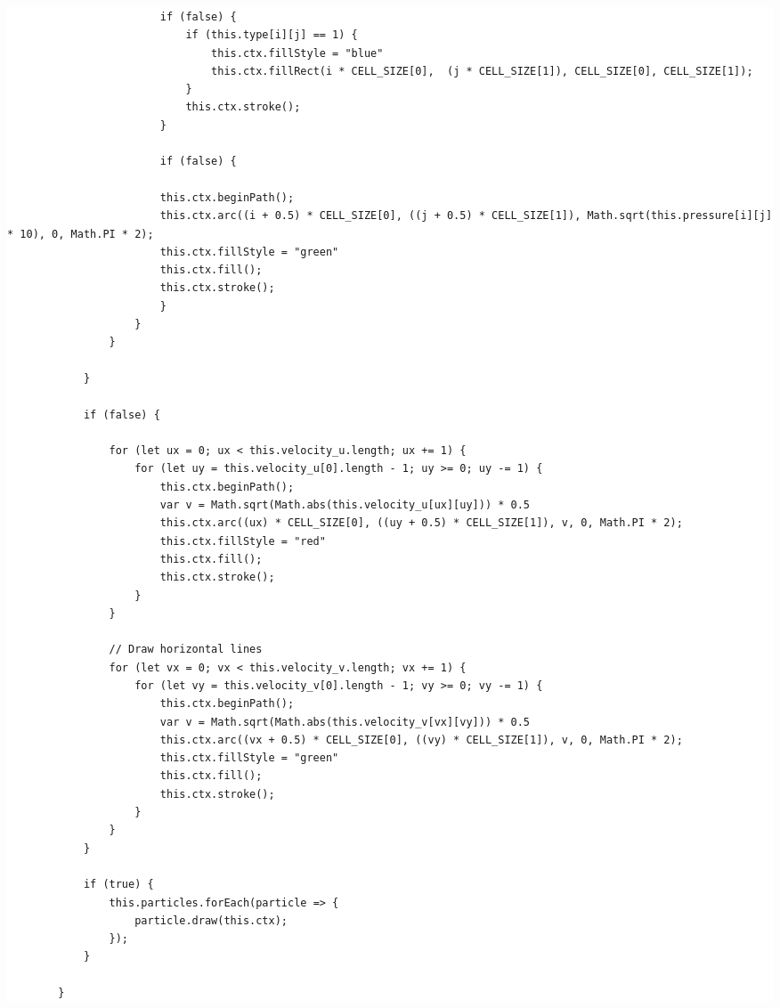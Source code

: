                             if (false) {
                                if (this.type[i][j] == 1) {
                                    this.ctx.fillStyle = "blue"
                                    this.ctx.fillRect(i * CELL_SIZE[0],  (j * CELL_SIZE[1]), CELL_SIZE[0], CELL_SIZE[1]);
                                }
                                this.ctx.stroke();
                            }

                            if (false) {

                            this.ctx.beginPath();
                            this.ctx.arc((i + 0.5) * CELL_SIZE[0], ((j + 0.5) * CELL_SIZE[1]), Math.sqrt(this.pressure[i][j] * 10), 0, Math.PI * 2);
                            this.ctx.fillStyle = "green"
                            this.ctx.fill();
                            this.ctx.stroke();
                            }
                        }
                    }
                
                }

                if (false) {

                    for (let ux = 0; ux < this.velocity_u.length; ux += 1) {
                        for (let uy = this.velocity_u[0].length - 1; uy >= 0; uy -= 1) {
                            this.ctx.beginPath();
                            var v = Math.sqrt(Math.abs(this.velocity_u[ux][uy])) * 0.5
                            this.ctx.arc((ux) * CELL_SIZE[0], ((uy + 0.5) * CELL_SIZE[1]), v, 0, Math.PI * 2);
                            this.ctx.fillStyle = "red"
                            this.ctx.fill();
                            this.ctx.stroke();
                        }
                    }

                    // Draw horizontal lines
                    for (let vx = 0; vx < this.velocity_v.length; vx += 1) {
                        for (let vy = this.velocity_v[0].length - 1; vy >= 0; vy -= 1) {
                            this.ctx.beginPath();
                            var v = Math.sqrt(Math.abs(this.velocity_v[vx][vy])) * 0.5
                            this.ctx.arc((vx + 0.5) * CELL_SIZE[0], ((vy) * CELL_SIZE[1]), v, 0, Math.PI * 2);
                            this.ctx.fillStyle = "green"
                            this.ctx.fill();
                            this.ctx.stroke();
                        }
                    }
                }

                if (true) {
                    this.particles.forEach(particle => {
                        particle.draw(this.ctx);
                    });
                }

            }
